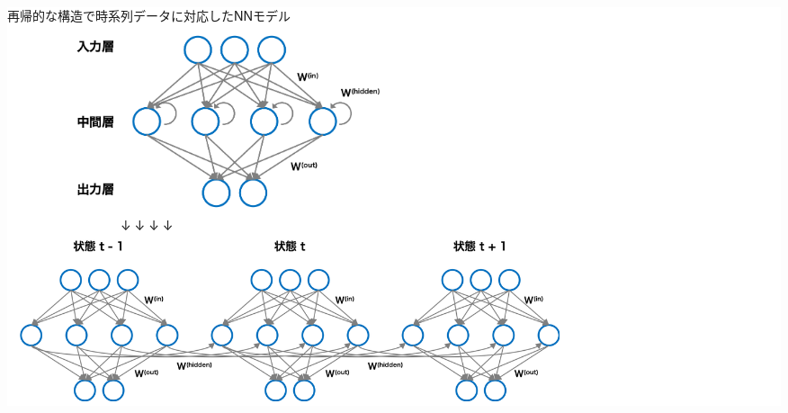 <td>
再帰的な構造で時系列データに対応したNNモデル<br>
　　　　　<img src=materials/sem1/rnn_comp.png width=350/> <br>
　　　　　　　　　↓ ↓ ↓ ↓<br>
　<img src=materials/sem1/rnn_tenkai.png width=600/>

</td>
</table>

